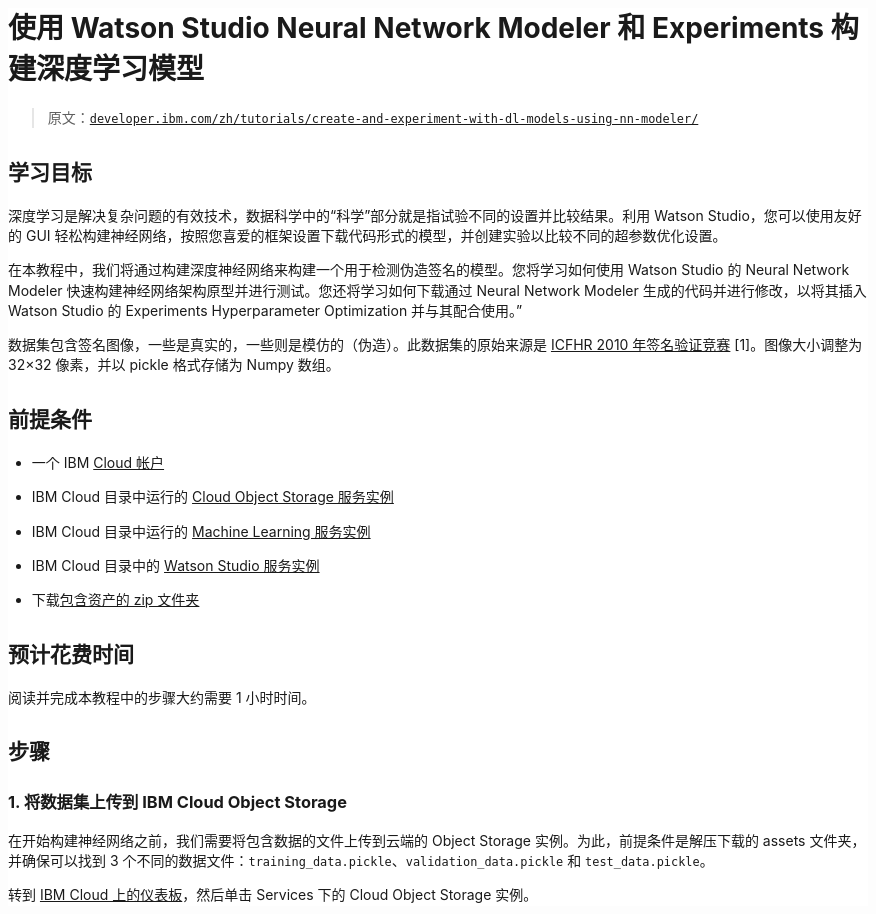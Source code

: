 # 使用 Watson Studio Neural Network Modeler 和 Experiments 构建深度学习模型

> 原文：[`developer.ibm.com/zh/tutorials/create-and-experiment-with-dl-models-using-nn-modeler/`](https://developer.ibm.com/zh/tutorials/create-and-experiment-with-dl-models-using-nn-modeler/)

## 学习目标

深度学习是解决复杂问题的有效技术，数据科学中的“科学”部分就是指试验不同的设置并比较结果。利用 Watson Studio，您可以使用友好的 GUI 轻松构建神经网络，按照您喜爱的框架设置下载代码形式的模型，并创建实验以比较不同的超参数优化设置。

在本教程中，我们将通过构建深度神经网络来构建一个用于检测伪造签名的模型。您将学习如何使用 Watson Studio 的 Neural Network Modeler 快速构建神经网络架构原型并进行测试。您还将学习如何下载通过 Neural Network Modeler 生成的代码并进行修改，以将其插入 Watson Studio 的 Experiments Hyperparameter Optimization 并与其配合使用。”

数据集包含签名图像，一些是真实的，一些则是模仿的（伪造）。此数据集的原始来源是 [ICFHR 2010 年签名验证竞赛](http://www.iapr-tc11.org/mediawiki/index.php/ICFHR_2010_Signature_Verification_Competition_(4NSigComp2010)) [1]。图像大小调整为 32×32 像素，并以 pickle 格式存储为 Numpy 数组。

## 前提条件

*   一个 IBM [Cloud 帐户](https://cloud.ibm.com/registration?cm_sp=ibmdev-_-developer-tutorials-_-cloudreg)

*   IBM Cloud 目录中运行的 [Cloud Object Storage 服务实例](https://cloud.ibm.com/catalog/services/cloud-object-storage?cm_sp=ibmdev-_-developer-tutorials-_-cloudreg)

*   IBM Cloud 目录中运行的 [Machine Learning 服务实例](https://cloud.ibm.com/catalog/services/machine-learning?cm_sp=ibmdev-_-developer-tutorials-_-cloudreg)

*   IBM Cloud 目录中的 [Watson Studio 服务实例](https://cloud.ibm.com/catalog/services/watson-studio?cm_sp=ibmdev-_-developer-tutorials-_-cloudreg)

*   下载[包含资产的 zip 文件夹](https://s3.us.cloud-object-storage.appdomain.cloud/developer/tutorials/create-and-experiment-with-dl-models-using-nn-modeler/static/assets.zip)

## 预计花费时间

阅读并完成本教程中的步骤大约需要 1 小时时间。

## 步骤

### 1\. 将数据集上传到 IBM Cloud Object Storage

在开始构建神经网络之前，我们需要将包含数据的文件上传到云端的 Object Storage 实例。为此，前提条件是解压下载的 assets 文件夹，并确保可以找到 3 个不同的数据文件：`training_data.pickle`、`validation_data.pickle` 和 `test_data.pickle`。

转到 [IBM Cloud 上的仪表板](https://cloud.ibm.com/resources?cm_sp=ibmdev-_-developer-tutorials-_-cloudreg)，然后单击 Services 下的 Cloud Object Storage 实例。

